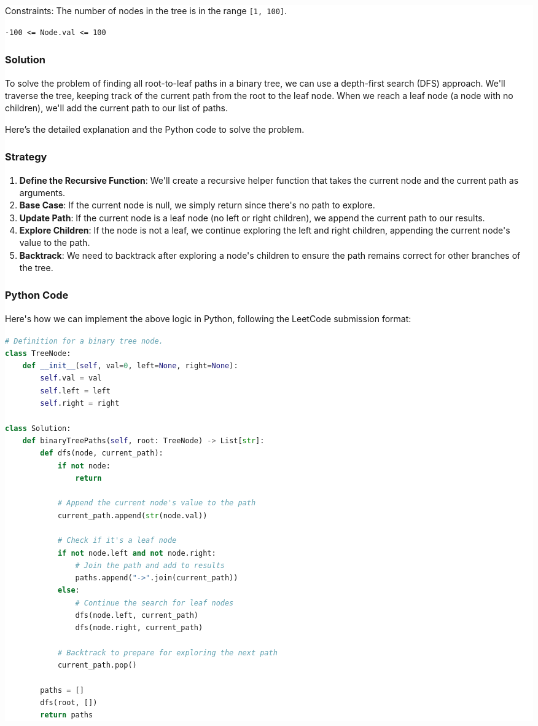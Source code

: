 Constraints:
The number of nodes in the tree is in the range `[1, 100]`.

`-100 <= Node.val <= 100`

### Solution 
 To solve the problem of finding all root-to-leaf paths in a binary tree, we can use a depth-first search (DFS) approach. We'll traverse the tree, keeping track of the current path from the root to the leaf node. When we reach a leaf node (a node with no children), we'll add the current path to our list of paths. 

Here’s the detailed explanation and the Python code to solve the problem.

### Strategy
1. **Define the Recursive Function**: We'll create a recursive helper function that takes the current node and the current path as arguments.
2. **Base Case**: If the current node is null, we simply return since there's no path to explore.
3. **Update Path**: If the current node is a leaf node (no left or right children), we append the current path to our results.
4. **Explore Children**: If the node is not a leaf, we continue exploring the left and right children, appending the current node's value to the path.
5. **Backtrack**: We need to backtrack after exploring a node's children to ensure the path remains correct for other branches of the tree.

### Python Code
Here's how we can implement the above logic in Python, following the LeetCode submission format:



```python
# Definition for a binary tree node.
class TreeNode:
    def __init__(self, val=0, left=None, right=None):
        self.val = val
        self.left = left
        self.right = right

class Solution:
    def binaryTreePaths(self, root: TreeNode) -> List[str]:
        def dfs(node, current_path):
            if not node:
                return
            
            # Append the current node's value to the path
            current_path.append(str(node.val))
            
            # Check if it's a leaf node
            if not node.left and not node.right:
                # Join the path and add to results
                paths.append("->".join(current_path))
            else:
                # Continue the search for leaf nodes
                dfs(node.left, current_path)
                dfs(node.right, current_path)
            
            # Backtrack to prepare for exploring the next path
            current_path.pop()
        
        paths = []
        dfs(root, [])
        return paths

```
